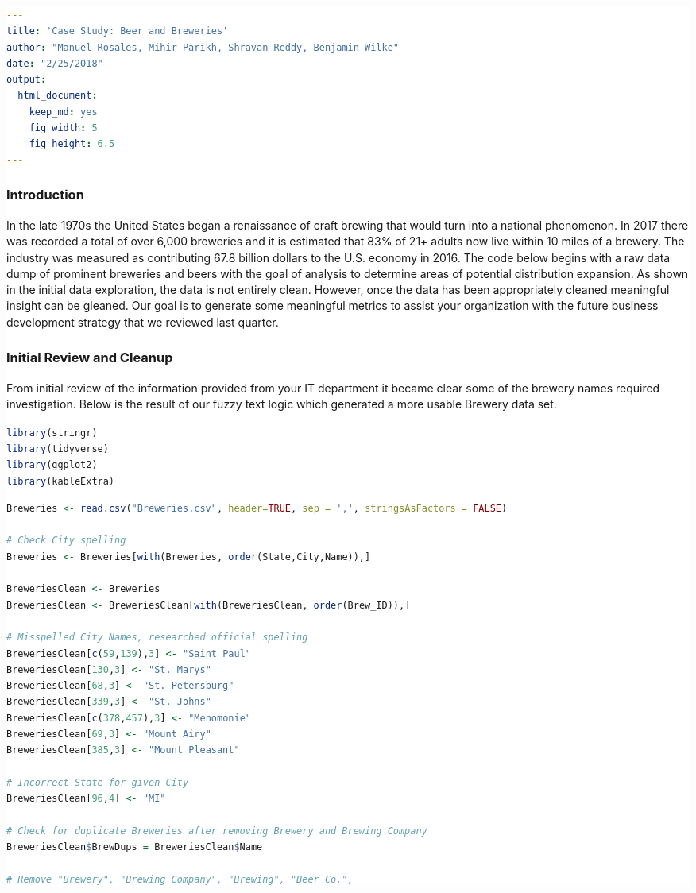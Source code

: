 ```yaml
---
title: 'Case Study: Beer and Breweries'
author: "Manuel Rosales, Mihir Parikh, Shravan Reddy, Benjamin Wilke"
date: "2/25/2018"
output:
  html_document:
    keep_md: yes
    fig_width: 5
    fig_height: 6.5
---
```


### Introduction

In the late 1970s the United States began a renaissance of craft brewing that would turn into a national phenomenon. In 2017 there was recorded a total of over 6,000 breweries and it is estimated that 83% of 21+ adults now live within 10 miles of a brewery. The industry was measured as contributing 67.8 billion dollars to the U.S. economy in 2016. The code below begins with a raw data dump of prominent breweries and beers with the goal of analysis to determine areas of potential distribution expansion. As shown in the initial data exploration, the data is not entirely clean. However, once the data has been appropriately cleaned meaningful insight can be gleaned. Our goal is to generate some meaningful metrics to assist your organization with the future business development strategy that we reviewed last quarter.



### Initial Review and Cleanup

From initial review of the information provided from your IT department it became clear some of the brewery names required investigation. Below is the result of our fuzzy text logic which generated a more usable Brewery data set. 


```r
library(stringr)
library(tidyverse)
library(ggplot2)
library(kableExtra)
```


```r
Breweries <- read.csv("Breweries.csv", header=TRUE, sep = ',', stringsAsFactors = FALSE)

# Check City spelling
Breweries <- Breweries[with(Breweries, order(State,City,Name)),]

BreweriesClean <- Breweries
BreweriesClean <- BreweriesClean[with(BreweriesClean, order(Brew_ID)),]

# Misspelled City Names, researched official spelling 
BreweriesClean[c(59,139),3] <- "Saint Paul" 
BreweriesClean[130,3] <- "St. Marys" 
BreweriesClean[68,3] <- "St. Petersburg" 
BreweriesClean[339,3] <- "St. Johns" 
BreweriesClean[c(378,457),3] <- "Menomonie" 
BreweriesClean[69,3] <- "Mount Airy" 
BreweriesClean[385,3] <- "Mount Pleasant" 

# Incorrect State for given City
BreweriesClean[96,4] <- "MI" 

# Check for duplicate Breweries after removing Brewery and Brewing Company
BreweriesClean$BrewDups = BreweriesClean$Name
  
# Remove "Brewery", "Brewing Company", "Brewing", "Beer Co.", 
```